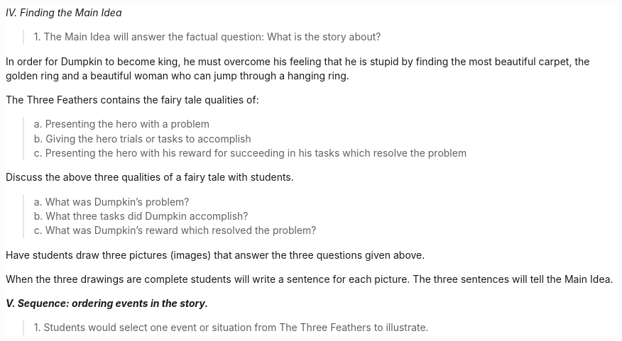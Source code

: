 <i>
IV. Finding the Main Idea
</i>
</b>
<br/>
</p>
<blockquote>
<dl>
<dt>
1. The Main Idea will answer the factual question: What is the story about?
</dt>
</dl>
</blockquote>
In order for Dumpkin to become king, he must overcome his feeling that he is stupid by finding the most beautiful carpet, the golden ring and a beautiful woman who can jump through a hanging ring.
<p>
The Three Feathers contains the fairy tale qualities of:
</p>
<blockquote>
<dl>
<dt>
a. Presenting the hero with a problem
<dt>
b. Giving the hero trials or tasks to accomplish
<dt>
c. Presenting the hero with his reward for succeeding in his tasks which resolve the problem
</dt>
</dt>
</dt>
</dl>
</blockquote>
Discuss the above three qualities of a fairy tale with students.
<blockquote>
<dl>
<dt>
a. What was Dumpkin’s problem?
<dt>
b. What three tasks did Dumpkin accomplish?
<dt>
c. What was Dumpkin’s reward which resolved the problem?
</dt>
</dt>
</dt>
</dl>
</blockquote>
Have students draw three pictures (images) that answer the three questions given above.
<p>
When the three drawings are complete students will write a sentence for each picture. The three sentences will tell the Main Idea.
</p>
<p>
<b>
<i>
V. Sequence: ordering events in the story.
</i>
</b>
<br/>
</p>
<blockquote>
<dl>
<dt>
1. Students would select one event or situation from The Three Feathers to illustrate.
<dt>